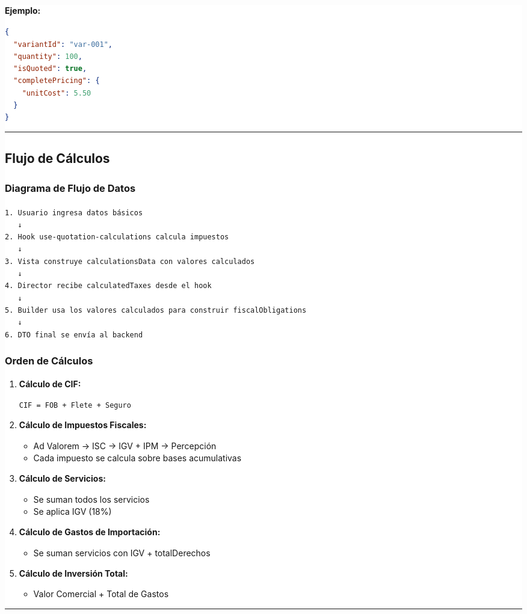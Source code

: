 **Ejemplo:**
```json
{
  "variantId": "var-001",
  "quantity": 100,
  "isQuoted": true,
  "completePricing": {
    "unitCost": 5.50
  }
}
```

---

## Flujo de Cálculos

### Diagrama de Flujo de Datos

```
1. Usuario ingresa datos básicos
   ↓
2. Hook use-quotation-calculations calcula impuestos
   ↓
3. Vista construye calculationsData con valores calculados
   ↓
4. Director recibe calculatedTaxes desde el hook
   ↓
5. Builder usa los valores calculados para construir fiscalObligations
   ↓
6. DTO final se envía al backend
```

### Orden de Cálculos

1. **Cálculo de CIF:**
   ```
   CIF = FOB + Flete + Seguro
   ```

2. **Cálculo de Impuestos Fiscales:**
   - Ad Valorem → ISC → IGV + IPM → Percepción
   - Cada impuesto se calcula sobre bases acumulativas

3. **Cálculo de Servicios:**
   - Se suman todos los servicios
   - Se aplica IGV (18%)

4. **Cálculo de Gastos de Importación:**
   - Se suman servicios con IGV + totalDerechos

5. **Cálculo de Inversión Total:**
   - Valor Comercial + Total de Gastos

---
